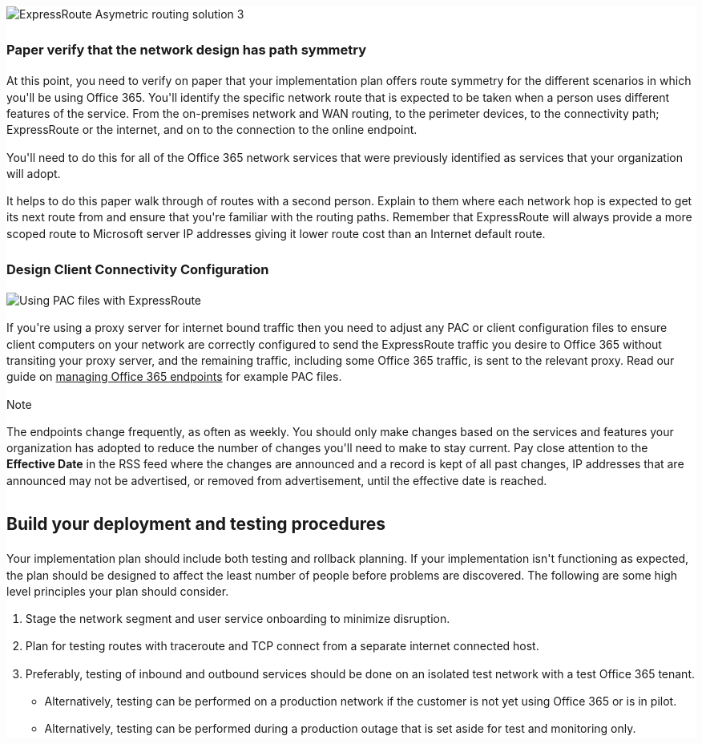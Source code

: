 ![ExpressRoute Asymetric routing solution 3](media/a5d2b90d-a3ec-4047-afbf-6e6e99f376a7.png)
  
### Paper verify that the network design has path symmetry

At this point, you need to verify on paper that your implementation plan offers route symmetry for the different scenarios in which you'll be using Office 365. You'll identify the specific network route that is expected to be taken when a person uses different features of the service. From the on-premises network and WAN routing, to the perimeter devices, to the connectivity path; ExpressRoute or the internet, and on to the connection to the online endpoint.
  
You'll need to do this for all of the Office 365 network services that were previously identified as services that your organization will adopt.
  
It helps to do this paper walk through of routes with a second person. Explain to them where each network hop is expected to get its next route from and ensure that you're familiar with the routing paths. Remember that ExpressRoute will always provide a more scoped route to Microsoft server IP addresses giving it lower route cost than an Internet default route.
  
### Design Client Connectivity Configuration
<a name="asymmetric"> </a>

![Using PAC files with ExpressRoute](media/7cfa6482-dbae-416a-ae6f-a45e5f4de23b.png)
  
If you're using a proxy server for internet bound traffic then you need to adjust any PAC or client configuration files to ensure client computers on your network are correctly configured to send the ExpressRoute traffic you desire to Office 365 without transiting your proxy server, and the remaining traffic, including some Office 365 traffic, is sent to the relevant proxy. Read our guide on [managing Office 365 endpoints](https://aka.ms/manageo365endpoints) for example PAC files.
  
> [!NOTE]
> The endpoints change frequently, as often as weekly. You should only make changes based on the services and features your organization has adopted to reduce the number of changes you'll need to make to stay current. Pay close attention to the **Effective Date** in the RSS feed where the changes are announced and a record is kept of all past changes, IP addresses that are announced may not be advertised, or removed from advertisement, until the effective date is reached.
  
## Build your deployment and testing procedures
<a name="testing"> </a>

Your implementation plan should include both testing and rollback planning. If your implementation isn't functioning as expected, the plan should be designed to affect the least number of people before problems are discovered. The following are some high level principles your plan should consider.
  
1. Stage the network segment and user service onboarding to minimize disruption.

2. Plan for testing routes with traceroute and TCP connect from a separate internet connected host.

3. Preferably, testing of inbound and outbound services should be done on an isolated test network with a test Office 365 tenant.

      - Alternatively, testing can be performed on a production network if the customer is not yet using Office 365 or is in pilot.

      - Alternatively, testing can be performed during a production outage that is set aside for test and monitoring only.

